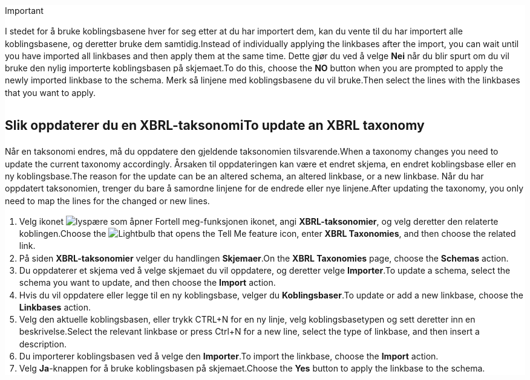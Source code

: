 > [!IMPORTANT]  
>  <span data-ttu-id="1aedb-184">I stedet for å bruke koblingsbasene hver for seg etter at du har importert dem, kan du vente til du har importert alle koblingsbasene, og deretter bruke dem samtidig.</span><span class="sxs-lookup"><span data-stu-id="1aedb-184">Instead of individually applying the linkbases after the import, you can wait until you have imported all linkbases and then apply them at the same time.</span></span> <span data-ttu-id="1aedb-185">Dette gjør du ved å velge **Nei** når du blir spurt om du vil bruke den nylig importerte koblingsbasen på skjemaet.</span><span class="sxs-lookup"><span data-stu-id="1aedb-185">To do this, choose the **NO** button when you are prompted to apply the newly imported linkbase to the schema.</span></span> <span data-ttu-id="1aedb-186">Merk så linjene med koblingsbasene du vil bruke.</span><span class="sxs-lookup"><span data-stu-id="1aedb-186">Then select the lines with the linkbases that you want to apply.</span></span>  

## <a name="to-update-an-xbrl-taxonomy"></a><span data-ttu-id="1aedb-187">Slik oppdaterer du en XBRL-taksonomi</span><span class="sxs-lookup"><span data-stu-id="1aedb-187">To update an XBRL taxonomy</span></span>  
<span data-ttu-id="1aedb-188">Når en taksonomi endres, må du oppdatere den gjeldende taksonomien tilsvarende.</span><span class="sxs-lookup"><span data-stu-id="1aedb-188">When a taxonomy changes you need to update the current taxonomy accordingly.</span></span> <span data-ttu-id="1aedb-189">Årsaken til oppdateringen kan være et endret skjema, en endret koblingsbase eller en ny koblingsbase.</span><span class="sxs-lookup"><span data-stu-id="1aedb-189">The reason for the update can be an altered schema, an altered linkbase, or a new linkbase.</span></span> <span data-ttu-id="1aedb-190">Når du har oppdatert taksonomien, trenger du bare å samordne linjene for de endrede eller nye linjene.</span><span class="sxs-lookup"><span data-stu-id="1aedb-190">After updating the taxonomy, you only need to map the lines for the changed or new lines.</span></span>  

1.  <span data-ttu-id="1aedb-191">Velg ikonet ![lyspære som åpner Fortell meg-funksjonen](media/ui-search/search_small.png "Fortell hva du vil gjøre") ikonet, angi **XBRL-taksonomier**, og velg deretter den relaterte koblingen.</span><span class="sxs-lookup"><span data-stu-id="1aedb-191">Choose the ![Lightbulb that opens the Tell Me feature](media/ui-search/search_small.png "Tell me what you want to do") icon, enter **XBRL Taxonomies**, and then choose the related link.</span></span>  
2.  <span data-ttu-id="1aedb-192">På siden **XBRL-taksonomier** velger du handlingen **Skjemaer**.</span><span class="sxs-lookup"><span data-stu-id="1aedb-192">On the **XBRL Taxonomies** page, choose the **Schemas** action.</span></span>  
3.  <span data-ttu-id="1aedb-193">Du oppdaterer et skjema ved å velge skjemaet du vil oppdatere, og deretter velge **Importer**.</span><span class="sxs-lookup"><span data-stu-id="1aedb-193">To update a schema, select the schema you want to update, and then choose the **Import** action.</span></span>  
4.  <span data-ttu-id="1aedb-194">Hvis du vil oppdatere eller legge til en ny koblingsbase, velger du **Koblingsbaser**.</span><span class="sxs-lookup"><span data-stu-id="1aedb-194">To update or add a new linkbase, choose the **Linkbases** action.</span></span>  
5.  <span data-ttu-id="1aedb-195">Velg den aktuelle koblingsbasen, eller trykk CTRL+N for en ny linje, velg koblingsbasetypen og sett deretter inn en beskrivelse.</span><span class="sxs-lookup"><span data-stu-id="1aedb-195">Select the relevant linkbase or press Ctrl+N for a new line, select the type of linkbase, and then insert a description.</span></span>  
6.  <span data-ttu-id="1aedb-196">Du importerer koblingsbasen ved å velge den **Importer**.</span><span class="sxs-lookup"><span data-stu-id="1aedb-196">To import the linkbase, choose the **Import** action.</span></span>  
7.  <span data-ttu-id="1aedb-197">Velg **Ja**-knappen for å bruke koblingsbasen på skjemaet.</span><span class="sxs-lookup"><span data-stu-id="1aedb-197">Choose the **Yes** button to apply the linkbase to the schema.</span></span>  
